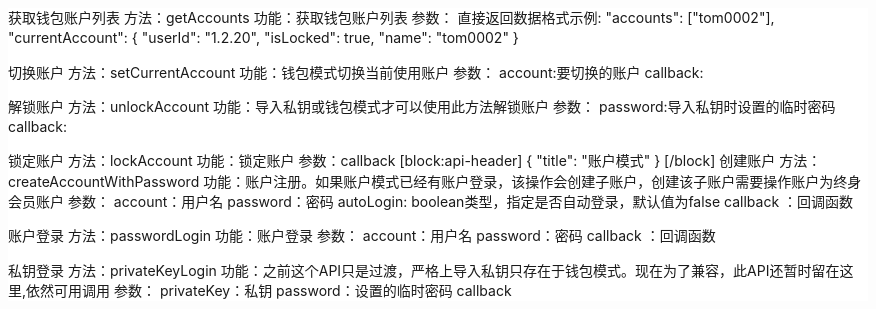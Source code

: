 获取钱包账户列表
方法：getAccounts
功能：获取钱包账户列表
参数：
直接返回数据格式示例: 
"accounts": ["tom0002"],
"currentAccount": {
"userId": "1.2.20",
"isLocked": true,
"name": "tom0002"
}

切换账户
方法：setCurrentAccount
功能：钱包模式切换当前使用账户
参数：
account:要切换的账户 
callback: 

解锁账户
方法：unlockAccount
功能：导入私钥或钱包模式才可以使用此方法解锁账户
参数：
password:导入私钥时设置的临时密码
callback: 

锁定账户
方法：lockAccount
功能：锁定账户
参数：callback
[block:api-header]
{
  "title": "账户模式"
}
[/block]
创建账户
方法：createAccountWithPassword
功能：账户注册。如果账户模式已经有账户登录，该操作会创建子账户，创建该子账户需要操作账户为终身会员账户
参数：
account：用户名
password：密码
autoLogin:  boolean类型，指定是否自动登录，默认值为false
callback ：回调函数

账户登录
方法：passwordLogin
功能：账户登录
参数：
account：用户名
password：密码
callback ：回调函数

私钥登录
方法：privateKeyLogin
功能：之前这个API只是过渡，严格上导入私钥只存在于钱包模式。现在为了兼容，此API还暂时留在这里,依然可用调用 
参数：
privateKey：私钥 
password：设置的临时密码
callback 
